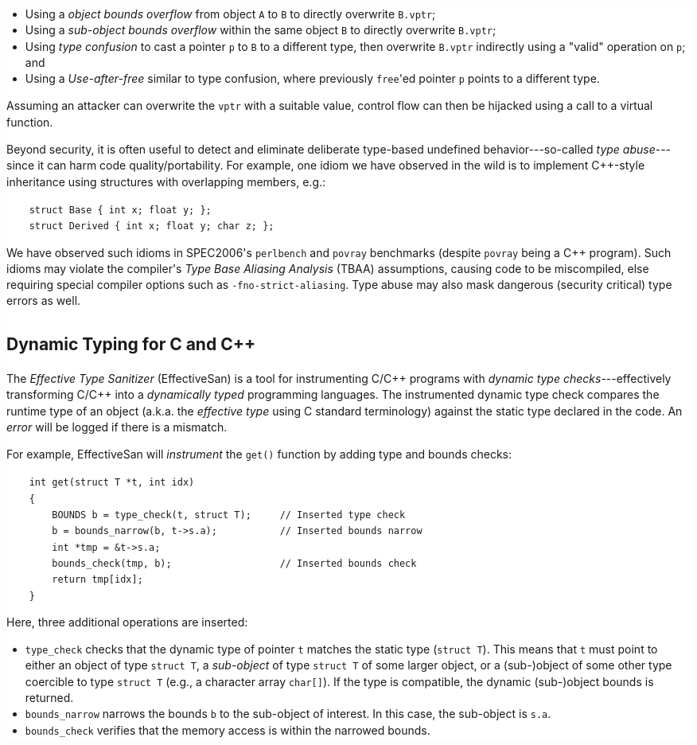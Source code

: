 * Using a *object bounds overflow* from object `A` to `B` to
  directly overwrite `B.vptr`;
* Using a *sub-object bounds overflow* within the same object `B` to
  directly overwrite `B.vptr`;
* Using *type confusion* to cast a pointer `p` to `B` to a different type,
  then overwrite `B.vptr` indirectly using a "valid" operation on `p`; and
* Using a *Use-after-free* similar to type confusion, where previously
 `free`'ed pointer `p` points to a different type.

Assuming an attacker can overwrite the `vptr` with a suitable value, control
flow can then be hijacked using a call to a virtual function.

Beyond security, it is often useful to detect and eliminate deliberate
type-based undefined behavior---so-called *type abuse*---since it can harm
code quality/portability.  For example, one idiom we have observed in the wild
is to implement C++-style inheritance using structures with overlapping
members, e.g.:

        struct Base { int x; float y; };
        struct Derived { int x; float y; char z; };

We have observed such idioms in SPEC2006's `perlbench` and `povray` benchmarks
(despite `povray` being a C++ program).
Such idioms may violate the compiler's *Type Base Aliasing Analysis* (TBAA)
assumptions, causing code to be miscompiled, else requiring special compiler
options such as `-fno-strict-aliasing`.  Type abuse may also mask dangerous
(security critical) type errors as well.

Dynamic Typing for C and C++
----------------------------

The *Effective Type Sanitizer* (EffectiveSan) is a tool for instrumenting
C/C++ programs with *dynamic type checks*---effectively transforming C/C++
into a *dynamically typed* programming languages.  The instrumented dynamic
type check compares the runtime type of an object (a.k.a. the *effective
type* using C standard terminology) against the static type declared in the
code.  An *error* will be logged if there is a mismatch.

For example, EffectiveSan will *instrument* the `get()` function by adding
type and bounds checks:

        int get(struct T *t, int idx)
        {
            BOUNDS b = type_check(t, struct T);     // Inserted type check
            b = bounds_narrow(b, t->s.a);           // Inserted bounds narrow
            int *tmp = &t->s.a;
            bounds_check(tmp, b);                   // Inserted bounds check
            return tmp[idx];
        }

Here, three additional operations are inserted:

* `type_check` checks that the dynamic type of pointer `t` matches the
  static type (`struct T`).  This means that `t` must point to either an
  object of type `struct T`, a *sub-object* of type `struct T` of some
  larger object, or a (sub-)object of some other type coercible to type
  `struct T` (e.g., a character array `char[]`).  If the type is compatible,
  the dynamic (sub-)object bounds is returned.
* `bounds_narrow` narrows the bounds `b` to the sub-object of interest.
  In this case, the sub-object is `s.a`.
* `bounds_check` verifies that the memory access is within the narrowed
  bounds.

